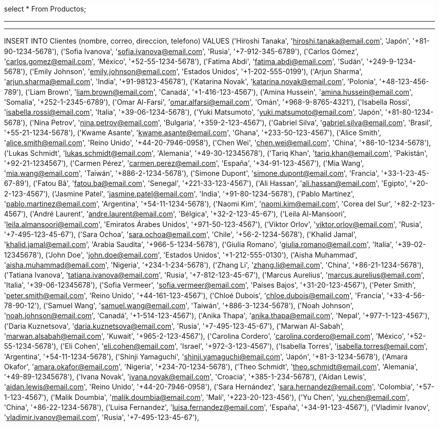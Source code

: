 select * From Productos;

-----------------------------------------------------------------------------------------------------------------------------
-----------------------------------------------------------------------------------------------------------------------
INSERT INTO Clientes (nombre, correo, direccion, telefono) VALUES
('Hiroshi Tanaka', 'hiroshi.tanaka@email.com', 'Japón', '+81-90-1234-5678'),
('Sofia Ivanova', 'sofia.ivanova@email.com', 'Rusia', '+7-912-345-6789'),
('Carlos Gómez', 'carlos.gomez@email.com', 'México', '+52-55-1234-5678'),
('Fatima Abdi', 'fatima.abdi@email.com', 'Sudán', '+249-9-1234-5678'),
('Emily Johnson', 'emily.johnson@email.com', 'Estados Unidos', '+1-202-555-0199'),
('Arjun Sharma', 'arjun.sharma@email.com', 'India', '+91-98123-45678'),
('Katarina Novak', 'katarina.novak@email.com', 'Polonia', '+48-123-456-789'),
('Liam Brown', 'liam.brown@email.com', 'Canadá', '+1-416-123-4567'),
('Amina Hussein', 'amina.hussein@email.com', 'Somalia', '+252-1-2345-6789'),
('Omar Al-Farsi', 'omar.alfarsi@email.com', 'Omán', '+968-9-8765-4321'),
('Isabella Rossi', 'isabella.rossi@email.com', 'Italia', '+39-06-1234-5678'),
('Yuki Matsumoto', 'yuki.matsumoto@email.com', 'Japón', '+81-80-1234-5678'),
('Nina Petrov', 'nina.petrov@email.com', 'Bulgaria', '+359-2-123-4567'),
('Gabriel Silva', 'gabriel.silva@email.com', 'Brasil', '+55-21-1234-5678'),
('Kwame Asante', 'kwame.asante@email.com', 'Ghana', '+233-50-123-4567'),
('Alice Smith', 'alice.smith@email.com', 'Reino Unido', '+44-20-7946-0958'),
('Chen Wei', 'chen.wei@email.com', 'China', '+86-10-1234-5678'),
('Lukas Schmidt', 'lukas.schmidt@email.com', 'Alemania', '+49-30-12345678'),
('Tariq Khan', 'tariq.khan@email.com', 'Pakistán', '+92-21-1234567'),
('Carmen Pérez', 'carmen.perez@email.com', 'España', '+34-91-123-4567'),
('Mia Wang', 'mia.wang@email.com', 'Taiwán', '+886-2-1234-5678'),
('Simone Dupont', 'simone.dupont@email.com', 'Francia', '+33-1-23-45-67-89'),
('Fatou Bâ', 'fatou.ba@email.com', 'Senegal', '+221-33-123-4567'),
('Ali Hassan', 'ali.hassan@email.com', 'Egipto', '+20-2-123-4567'),
('Jasmine Patel', 'jasmine.patel@email.com', 'India', '+91-80-1234-5678'),
('Pablo Martínez', 'pablo.martinez@email.com', 'Argentina', '+54-11-1234-5678'),
('Naomi Kim', 'naomi.kim@email.com', 'Corea del Sur', '+82-2-123-4567'),
('André Laurent', 'andre.laurent@email.com', 'Bélgica', '+32-2-123-45-67'),
('Leila Al-Mansoori', 'leila.almansoori@email.com', 'Emiratos Árabes Unidos', '+971-50-123-4567'),
('Viktor Orlov', 'viktor.orlov@email.com', 'Rusia', '+7-495-123-45-67'),
('Sara Ochoa', 'sara.ochoa@email.com', 'Chile', '+56-2-1234-5678'),
('Khalid Jamal', 'khalid.jamal@email.com', 'Arabia Saudita', '+966-5-1234-5678'),
('Giulia Romano', 'giulia.romano@email.com', 'Italia', '+39-02-12345678'),
('John Doe', 'john.doe@email.com', 'Estados Unidos', '+1-212-555-0130'),
('Aisha Muhammad', 'aisha.muhammad@email.com', 'Nigeria', '+234-1-234-5678'),
('Zhang Li', 'zhang.li@email.com', 'China', '+86-21-1234-5678'),
('Tatiana Ivanova', 'tatiana.ivanova@email.com', 'Rusia', '+7-812-123-45-67'),
('Marcus Aurelius', 'marcus.aurelius@email.com', 'Italia', '+39-06-12345678'),
('Sofia Vermeer', 'sofia.vermeer@email.com', 'Países Bajos', '+31-20-123-4567'),
('Peter Smith', 'peter.smith@email.com', 'Reino Unido', '+44-161-123-4567'),
('Chloé Dubois', 'chloe.dubois@email.com', 'Francia', '+33-4-56-78-90-12'),
('Samuel Wang', 'samuel.wang@email.com', 'Taiwán', '+886-3-1234-5678'),
('Noah Johnson', 'noah.johnson@email.com', 'Canadá', '+1-514-123-4567'),
('Anika Thapa', 'anika.thapa@email.com', 'Nepal', '+977-1-123-4567'),
('Daria Kuznetsova', 'daria.kuznetsova@email.com', 'Rusia', '+7-495-123-45-67'),
('Marwan Al-Sabah', 'marwan.alsabah@email.com', 'Kuwait', '+965-2-123-4567'),
('Carolina Cordero', 'carolina.cordero@email.com', 'México', '+52-55-1234-5678'),
('Eli Cohen', 'eli.cohen@email.com', 'Israel', '+972-3-123-4567'),
('Isabella Torres', 'isabella.torres@email.com', 'Argentina', '+54-11-1234-5678'),
('Shinji Yamaguchi', 'shinji.yamaguchi@email.com', 'Japón', '+81-3-1234-5678'),
('Amara Okafor', 'amara.okafor@email.com', 'Nigeria', '+234-70-1234-5678'),
('Theo Schmidt', 'theo.schmidt@email.com', 'Alemania', '+49-89-12345678'),
('Ivana Novak', 'ivana.novak@email.com', 'Croacia', '+385-1-234-5678'),
('Aidan Lewis', 'aidan.lewis@email.com', 'Reino Unido', '+44-20-7946-0958'),
('Sara Hernández', 'sara.hernandez@email.com', 'Colombia', '+57-1-123-4567'),
('Malik Doumbia', 'malik.doumbia@email.com', 'Malí', '+223-20-123-456'),
('Yu Chen', 'yu.chen@email.com', 'China', '+86-22-1234-5678'),
('Luisa Fernandez', 'luisa.fernandez@email.com', 'España', '+34-91-123-4567'),
('Vladimir Ivanov', 'vladimir.ivanov@email.com', 'Rusia', '+7-495-123-45-67'),